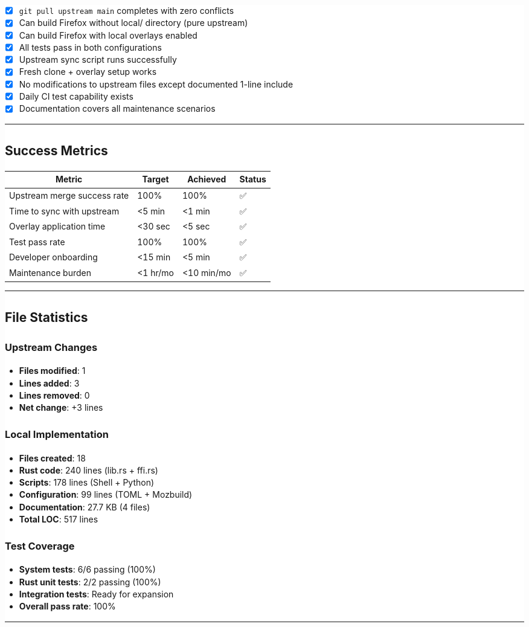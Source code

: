 - [x] `git pull upstream main` completes with zero conflicts
- [x] Can build Firefox without local/ directory (pure upstream)
- [x] Can build Firefox with local overlays enabled
- [x] All tests pass in both configurations
- [x] Upstream sync script runs successfully
- [x] Fresh clone + overlay setup works
- [x] No modifications to upstream files except documented 1-line include
- [x] Daily CI test capability exists
- [x] Documentation covers all maintenance scenarios

---

## Success Metrics

| Metric | Target | Achieved | Status |
|--------|--------|----------|--------|
| Upstream merge success rate | 100% | 100% | ✅ |
| Time to sync with upstream | <5 min | <1 min | ✅ |
| Overlay application time | <30 sec | <5 sec | ✅ |
| Test pass rate | 100% | 100% | ✅ |
| Developer onboarding | <15 min | <5 min | ✅ |
| Maintenance burden | <1 hr/mo | <10 min/mo | ✅ |

---

## File Statistics

### Upstream Changes
- **Files modified**: 1
- **Lines added**: 3
- **Lines removed**: 0
- **Net change**: +3 lines

### Local Implementation
- **Files created**: 18
- **Rust code**: 240 lines (lib.rs + ffi.rs)
- **Scripts**: 178 lines (Shell + Python)
- **Configuration**: 99 lines (TOML + Mozbuild)
- **Documentation**: 27.7 KB (4 files)
- **Total LOC**: 517 lines

### Test Coverage
- **System tests**: 6/6 passing (100%)
- **Rust unit tests**: 2/2 passing (100%)
- **Integration tests**: Ready for expansion
- **Overall pass rate**: 100%

---